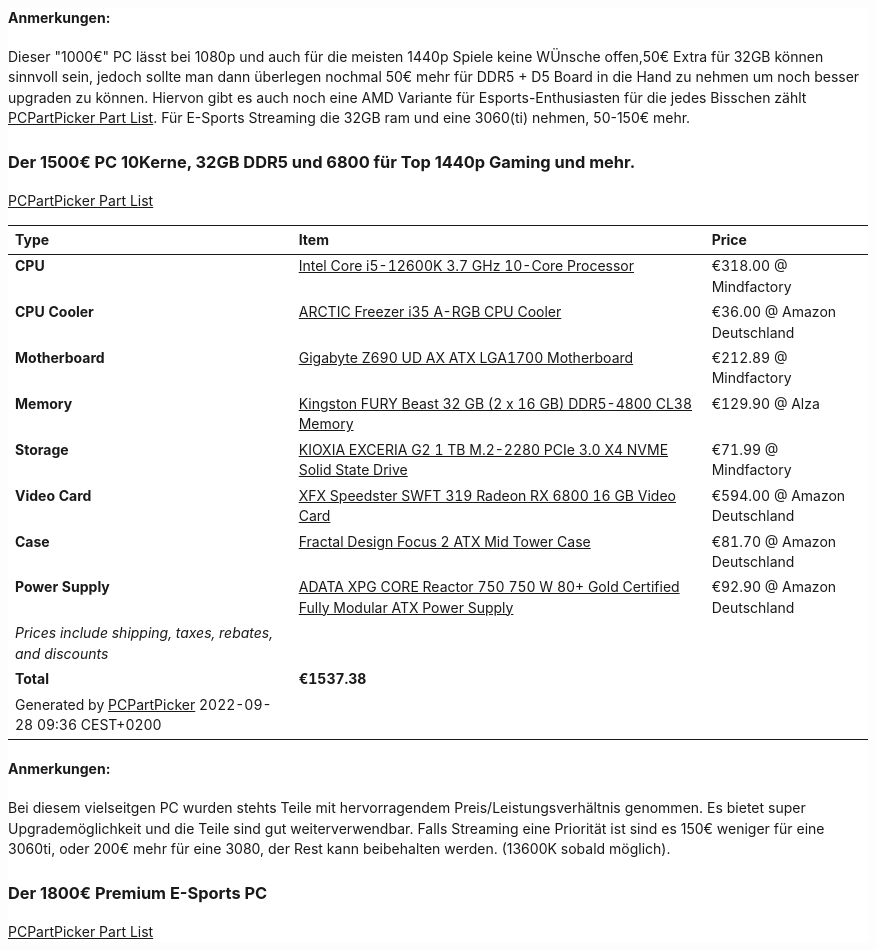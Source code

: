 #### Anmerkungen:
Dieser "1000€" PC lässt bei 1080p und auch für die meisten 1440p Spiele keine WÜnsche offen,50€ Extra für 32GB können sinnvoll sein, jedoch sollte man dann überlegen nochmal 50€ mehr für DDR5 + D5 Board in die Hand zu nehmen um noch besser upgraden zu können. Hiervon gibt es auch noch eine AMD Variante für Esports-Enthusiasten für die jedes Bisschen zählt [PCPartPicker Part List](https://de.pcpartpicker.com/list/P4fcmr). Für E-Sports Streaming die 32GB ram und eine 3060(ti) nehmen, 50-150€ mehr.


### Der 1500€ PC 10Kerne, 32GB DDR5 und 6800 für Top 1440p Gaming und mehr.

[PCPartPicker Part List](https://de.pcpartpicker.com/list/zMN4GL)

Type|Item|Price
:----|:----|:----
**CPU** | [Intel Core i5-12600K 3.7 GHz 10-Core Processor](https://de.pcpartpicker.com/product/BB4Ycf/intel-core-i5-12600k-37-ghz-6-core-processor-bx8071512600k) | €318.00 @ Mindfactory 
**CPU Cooler** | [ARCTIC Freezer i35 A-RGB CPU Cooler](https://de.pcpartpicker.com/product/XwH7YJ/arctic-freezer-i35-a-rgb-cpu-cooler-acfre00104a) | €36.00 @ Amazon Deutschland 
**Motherboard** | [Gigabyte Z690 UD AX ATX LGA1700 Motherboard](https://de.pcpartpicker.com/product/VY8bt6/gigabyte-z690-ud-ax-atx-lga1700-motherboard-z690-ud-ax) | €212.89 @ Mindfactory 
**Memory** | [Kingston FURY Beast 32 GB (2 x 16 GB) DDR5-4800 CL38 Memory](https://de.pcpartpicker.com/product/HPYmP6/kingston-fury-beast-32-gb-2-x-16-gb-ddr5-4800-cl38-memory-kf548c38bbk2-32) | €129.90 @ Alza 
**Storage** | [KIOXIA EXCERIA G2 1 TB M.2-2280 PCIe 3.0 X4 NVME Solid State Drive](https://de.pcpartpicker.com/product/qBVmP6/kioxia-exceria-g2-1-tb-m2-2280-nvme-solid-state-drive-lrc20z001tg8) | €71.99 @ Mindfactory 
**Video Card** | [XFX Speedster SWFT 319 Radeon RX 6800 16 GB Video Card](https://de.pcpartpicker.com/product/Hg92FT/xfx-radeon-rx-6800-16-gb-speedster-swft-319-video-card-rx-68xlaqfd9) | €594.00 @ Amazon Deutschland 
**Case** | [Fractal Design Focus 2 ATX Mid Tower Case](https://de.pcpartpicker.com/product/6bbTwP/fractal-design-focus-2-atx-mid-tower-case-fd-c-foc2a-02) | €81.70 @ Amazon Deutschland 
**Power Supply** | [ADATA XPG CORE Reactor 750 750 W 80+ Gold Certified Fully Modular ATX Power Supply](https://de.pcpartpicker.com/product/DkWBD3/adata-xpg-core-reactor-750-750-w-80-gold-certified-fully-modular-atx-power-supply-corereactor750g-bkcus) | €92.90 @ Amazon Deutschland 
 | *Prices include shipping, taxes, rebates, and discounts* |
 | **Total** | **€1537.38**
 | Generated by [PCPartPicker](https://pcpartpicker.com) 2022-09-28 09:36 CEST+0200 |


#### Anmerkungen:
Bei diesem vielseitgen PC wurden stehts Teile mit hervorragendem Preis/Leistungsverhältnis genommen. Es bietet super Upgrademöglichkeit und die Teile sind gut weiterverwendbar. Falls Streaming eine Priorität ist sind es 150€ weniger für eine 3060ti, oder 200€ mehr für eine 3080, der Rest kann beibehalten werden. (13600K sobald möglich).

### Der 1800€ Premium E-Sports PC

[PCPartPicker Part List](https://de.pcpartpicker.com/list/t4LLjZ)
